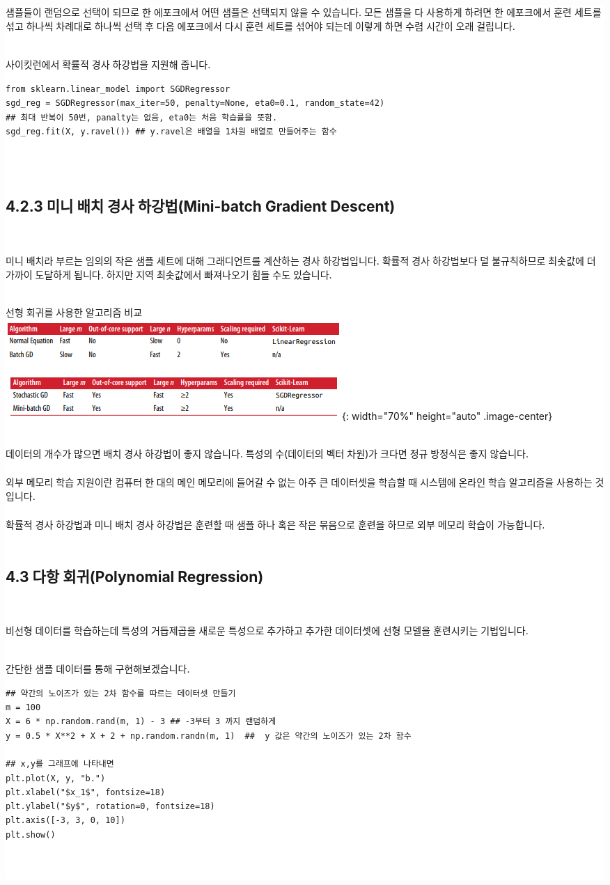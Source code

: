 샘플들이 랜덤으로 선택이 되므로 한 에포크에서 어떤 샘플은 선택되지 않을 수 있습니다. 모든 샘플을 다 사용하게 하려면 한 에포크에서 훈련 세트를 섞고 하나씩 차례대로 하나씩 선택 후 다음 에포크에서 다시 훈련 세트를 섞어야 되는데 이렇게 하면 수렴 시간이 오래 걸립니다.
<br><br>

사이킷런에서 확률적 경사 하강법을 지원해 줍니다.
<br>
~~~
from sklearn.linear_model import SGDRegressor
sgd_reg = SGDRegressor(max_iter=50, penalty=None, eta0=0.1, random_state=42)
## 최대 반복이 50번, panalty는 없음, eta0는 처음 학습률을 뜻함.
sgd_reg.fit(X, y.ravel()) ## y.ravel은 배열을 1차원 배열로 만들어주는 함수
~~~
<br><br>

## 4.2.3 미니 배치 경사 하강법(Mini-batch Gradient Descent)
<br>

미니 배치라 부르는 임의의 작은 샘플 세트에 대해 그래디언트를 계산하는 경사 하강법입니다. 확률적 경사 하강법보다 덜 불규칙하므로 최솟값에 더 가까이 도달하게 됩니다. 하지만 지역 최솟값에서 빠져나오기 힘들 수도 있습니다.
<br><br>

선형 회귀를 사용한 알고리즘 비교
<br>
![미니 배치 경사 하강법2](/assets/images/Hands-on/ch4fig10.png){: width="70%" height="auto" .image-center}
<br><br>

데이터의 개수가 많으면 배치 경사 하강법이 좋지 않습니다. 특성의 수(데이터의 벡터 차원)가 크다면 정규 방정식은 좋지 않습니다.
<br><br>
외부 메모리 학습 지원이란 컴퓨터 한 대의 메인 메모리에 들어갈 수 없는 아주 큰 데이터셋을 학습할 때 시스템에 온라인 학습 알고리즘을 사용하는 것입니다.
<br><br>
확률적 경사 하강법과 미니 배치 경사 하강법은 훈련할 때 샘플 하나 혹은 작은 묶음으로 훈련을 하므로 외부 메모리 학습이 가능합니다.
<br><br>

## 4.3 다항 회귀(Polynomial Regression)
<br>

비선형 데이터를 학습하는데 특성의 거듭제곱을 새로운 특성으로 추가하고 추가한 데이터셋에 선형 모델을 훈련시키는 기법입니다.
<br><br>

간단한 샘플 데이터를 통해 구현해보겠습니다.
<br>
~~~
## 약간의 노이즈가 있는 2차 함수를 따르는 데이터셋 만들기
m = 100
X = 6 * np.random.rand(m, 1) - 3 ## -3부터 3 까지 랜덤하게
y = 0.5 * X**2 + X + 2 + np.random.randn(m, 1)  ##  y 값은 약간의 노이즈가 있는 2차 함수

## x,y를 그래프에 나타내면
plt.plot(X, y, "b.")
plt.xlabel("$x_1$", fontsize=18)
plt.ylabel("$y$", rotation=0, fontsize=18)
plt.axis([-3, 3, 0, 10])
plt.show()
~~~
<br><br>
